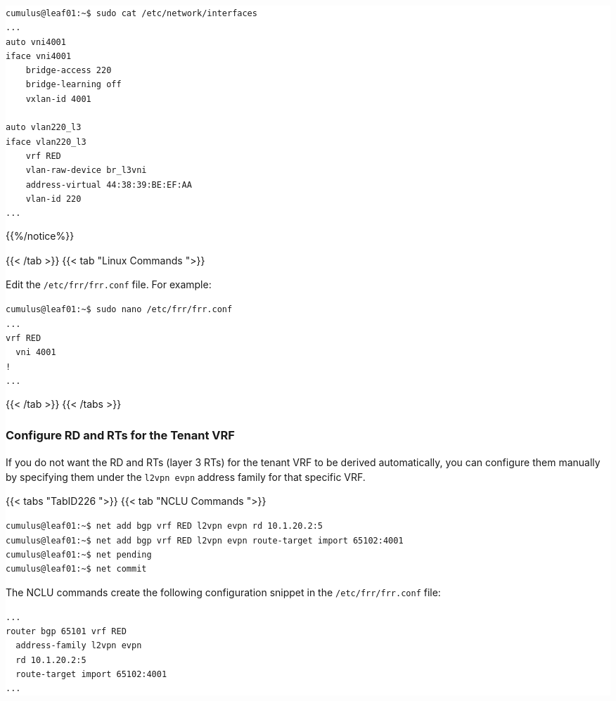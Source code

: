 ```
cumulus@leaf01:~$ sudo cat /etc/network/interfaces
...
auto vni4001
iface vni4001
    bridge-access 220
    bridge-learning off
    vxlan-id 4001

auto vlan220_l3
iface vlan220_l3
    vrf RED
    vlan-raw-device br_l3vni
    address-virtual 44:38:39:BE:EF:AA
    vlan-id 220
...
```
{{%/notice%}}

{{< /tab >}}
{{< tab "Linux Commands ">}}

Edit the `/etc/frr/frr.conf` file. For example:

```
cumulus@leaf01:~$ sudo nano /etc/frr/frr.conf
...
vrf RED
  vni 4001
!
...
```

{{< /tab >}}
{{< /tabs >}}

### Configure RD and RTs for the Tenant VRF

If you do not want the RD and RTs (layer 3 RTs) for the tenant VRF to be derived automatically, you can configure them manually by specifying them under the `l2vpn evpn` address family for that specific VRF.

{{< tabs "TabID226 ">}}
{{< tab "NCLU Commands ">}}

```
cumulus@leaf01:~$ net add bgp vrf RED l2vpn evpn rd 10.1.20.2:5
cumulus@leaf01:~$ net add bgp vrf RED l2vpn evpn route-target import 65102:4001
cumulus@leaf01:~$ net pending
cumulus@leaf01:~$ net commit
```

The NCLU commands create the following configuration snippet in the `/etc/frr/frr.conf` file:

```
...
router bgp 65101 vrf RED
  address-family l2vpn evpn
  rd 10.1.20.2:5
  route-target import 65102:4001
...
```

